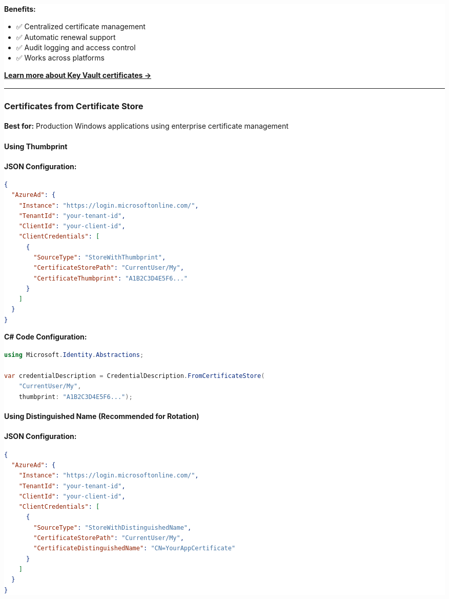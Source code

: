 **Benefits:**
- ✅ Centralized certificate management
- ✅ Automatic renewal support
- ✅ Audit logging and access control
- ✅ Works across platforms

**[Learn more about Key Vault certificates →](./certificates.md#key-vault)**

---

### Certificates from Certificate Store

**Best for:** Production Windows applications using enterprise certificate management

#### Using Thumbprint

**JSON Configuration:**

```json
{
  "AzureAd": {
    "Instance": "https://login.microsoftonline.com/",
    "TenantId": "your-tenant-id",
    "ClientId": "your-client-id",
    "ClientCredentials": [
      {
        "SourceType": "StoreWithThumbprint",
        "CertificateStorePath": "CurrentUser/My",
        "CertificateThumbprint": "A1B2C3D4E5F6..."
      }
    ]
  }
}
```

**C# Code Configuration:**

```csharp
using Microsoft.Identity.Abstractions;

var credentialDescription = CredentialDescription.FromCertificateStore(
    "CurrentUser/My",
    thumbprint: "A1B2C3D4E5F6...");
```

#### Using Distinguished Name (Recommended for Rotation)

**JSON Configuration:**

```json
{
  "AzureAd": {
    "Instance": "https://login.microsoftonline.com/",
    "TenantId": "your-tenant-id",
    "ClientId": "your-client-id",
    "ClientCredentials": [
      {
        "SourceType": "StoreWithDistinguishedName",
        "CertificateStorePath": "CurrentUser/My",
        "CertificateDistinguishedName": "CN=YourAppCertificate"
      }
    ]
  }
}
```
